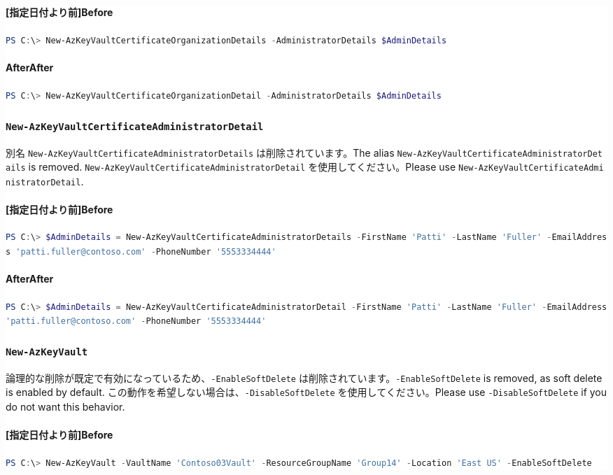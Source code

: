 #### <a name="before"></a><span data-ttu-id="d5ed9-193">[指定日付より前]</span><span class="sxs-lookup"><span data-stu-id="d5ed9-193">Before</span></span>

```powershell
PS C:\> New-AzKeyVaultCertificateOrganizationDetails -AdministratorDetails $AdminDetails
```

#### <a name="after"></a><span data-ttu-id="d5ed9-194">After</span><span class="sxs-lookup"><span data-stu-id="d5ed9-194">After</span></span>

```powershell
PS C:\> New-AzKeyVaultCertificateOrganizationDetail -AdministratorDetails $AdminDetails
```

### `New-AzKeyVaultCertificateAdministratorDetail`

<span data-ttu-id="d5ed9-195">別名 `New-AzKeyVaultCertificateAdministratorDetails` は削除されています。</span><span class="sxs-lookup"><span data-stu-id="d5ed9-195">The alias `New-AzKeyVaultCertificateAdministratorDetails` is removed.</span></span> <span data-ttu-id="d5ed9-196">`New-AzKeyVaultCertificateAdministratorDetail` を使用してください。</span><span class="sxs-lookup"><span data-stu-id="d5ed9-196">Please use `New-AzKeyVaultCertificateAdministratorDetail`.</span></span>

#### <a name="before"></a><span data-ttu-id="d5ed9-197">[指定日付より前]</span><span class="sxs-lookup"><span data-stu-id="d5ed9-197">Before</span></span>

```powershell
PS C:\> $AdminDetails = New-AzKeyVaultCertificateAdministratorDetails -FirstName 'Patti' -LastName 'Fuller' -EmailAddress 'patti.fuller@contoso.com' -PhoneNumber '5553334444'
```

#### <a name="after"></a><span data-ttu-id="d5ed9-198">After</span><span class="sxs-lookup"><span data-stu-id="d5ed9-198">After</span></span>

```powershell
PS C:\> $AdminDetails = New-AzKeyVaultCertificateAdministratorDetail -FirstName 'Patti' -LastName 'Fuller' -EmailAddress 'patti.fuller@contoso.com' -PhoneNumber '5553334444'
```

### `New-AzKeyVault`

<span data-ttu-id="d5ed9-199">論理的な削除が既定で有効になっているため、`-EnableSoftDelete` は削除されています。</span><span class="sxs-lookup"><span data-stu-id="d5ed9-199">`-EnableSoftDelete` is removed, as soft delete is enabled by default.</span></span> <span data-ttu-id="d5ed9-200">この動作を希望しない場合は、`-DisableSoftDelete` を使用してください。</span><span class="sxs-lookup"><span data-stu-id="d5ed9-200">Please use `-DisableSoftDelete` if you do not want this behavior.</span></span>

#### <a name="before"></a><span data-ttu-id="d5ed9-201">[指定日付より前]</span><span class="sxs-lookup"><span data-stu-id="d5ed9-201">Before</span></span>

```powershell
PS C:\> New-AzKeyVault -VaultName 'Contoso03Vault' -ResourceGroupName 'Group14' -Location 'East US' -EnableSoftDelete
```
